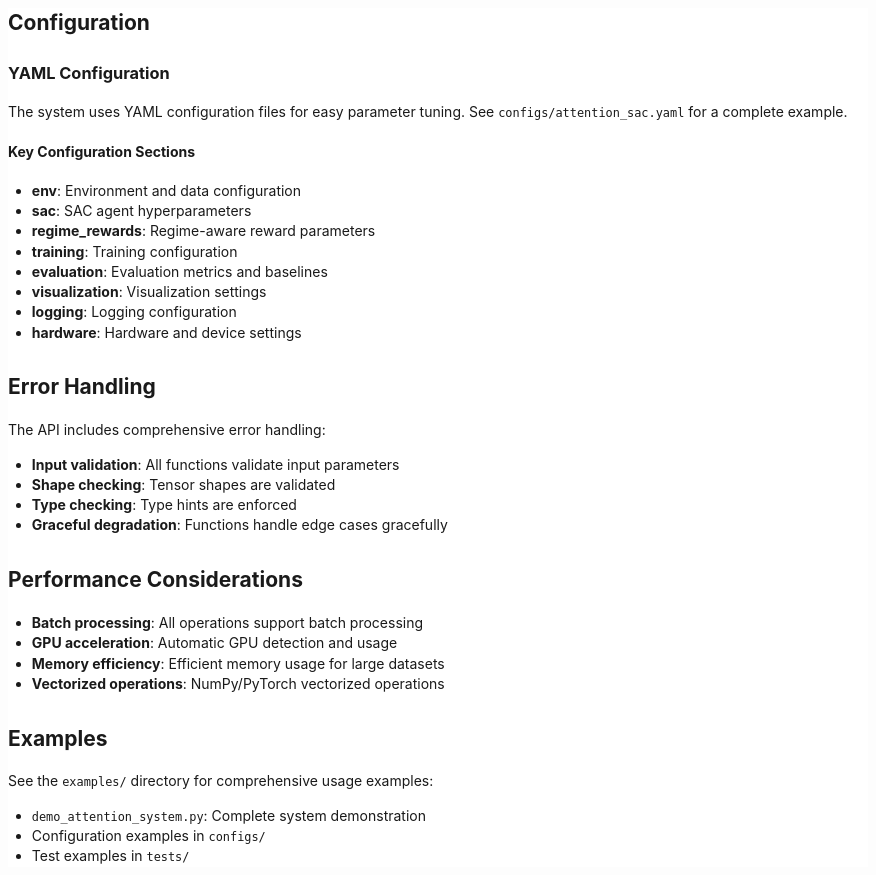 ## Configuration

### YAML Configuration

The system uses YAML configuration files for easy parameter tuning. See `configs/attention_sac.yaml` for a complete example.

#### Key Configuration Sections

- **env**: Environment and data configuration
- **sac**: SAC agent hyperparameters
- **regime_rewards**: Regime-aware reward parameters
- **training**: Training configuration
- **evaluation**: Evaluation metrics and baselines
- **visualization**: Visualization settings
- **logging**: Logging configuration
- **hardware**: Hardware and device settings

## Error Handling

The API includes comprehensive error handling:

- **Input validation**: All functions validate input parameters
- **Shape checking**: Tensor shapes are validated
- **Type checking**: Type hints are enforced
- **Graceful degradation**: Functions handle edge cases gracefully

## Performance Considerations

- **Batch processing**: All operations support batch processing
- **GPU acceleration**: Automatic GPU detection and usage
- **Memory efficiency**: Efficient memory usage for large datasets
- **Vectorized operations**: NumPy/PyTorch vectorized operations

## Examples

See the `examples/` directory for comprehensive usage examples:

- `demo_attention_system.py`: Complete system demonstration
- Configuration examples in `configs/`
- Test examples in `tests/`
